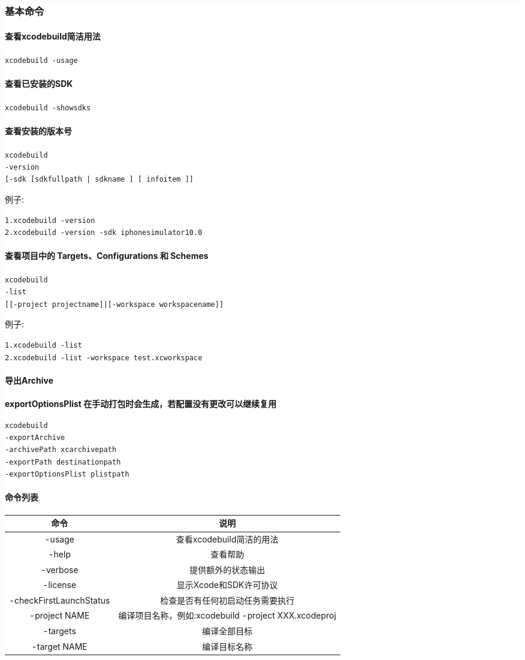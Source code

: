 ### 基本命令

#### 查看xcodebuild简洁用法
```
xcodebuild -usage
```

#### 查看已安装的SDK
```
xcodebuild -showsdks
```

#### 查看安装的版本号

```
xcodebuild
-version 
[-sdk [sdkfullpath | sdkname ] [ infoitem ]]
```

例子:
```
1.xcodebuild -version
2.xcodebuild -version -sdk iphonesimulator10.0
```

#### 查看项目中的 Targets、Configurations 和 Schemes

```
xcodebuild 
-list 
[[-project projectname]|[-workspace workspacename]]
```

例子:
```
1.xcodebuild -list
2.xcodebuild -list -workspace test.xcworkspace
```

#### 导出Archive
**exportOptionsPlist 在手动打包时会生成，若配置没有更改可以继续复用**
```
xcodebuild 
-exportArchive 
-archivePath xcarchivepath
-exportPath destinationpath
-exportOptionsPlist plistpath
```

#### 命令列表

| 命令 | 说明 |
|:------:|:------:|
| -usage | 查看xcodebuild简洁的用法 |
| -help | 查看帮助 |
| -verbose | 提供额外的状态输出 |
| -license | 显示Xcode和SDK许可协议 |
| -checkFirstLaunchStatus | 检查是否有任何初启动任务需要执行 |
| -project NAME | 编译项目名称，例如:xcodebuild -project XXX.xcodeproj |
| -targets | 编译全部目标 |
| -target NAME | 编译目标名称 |